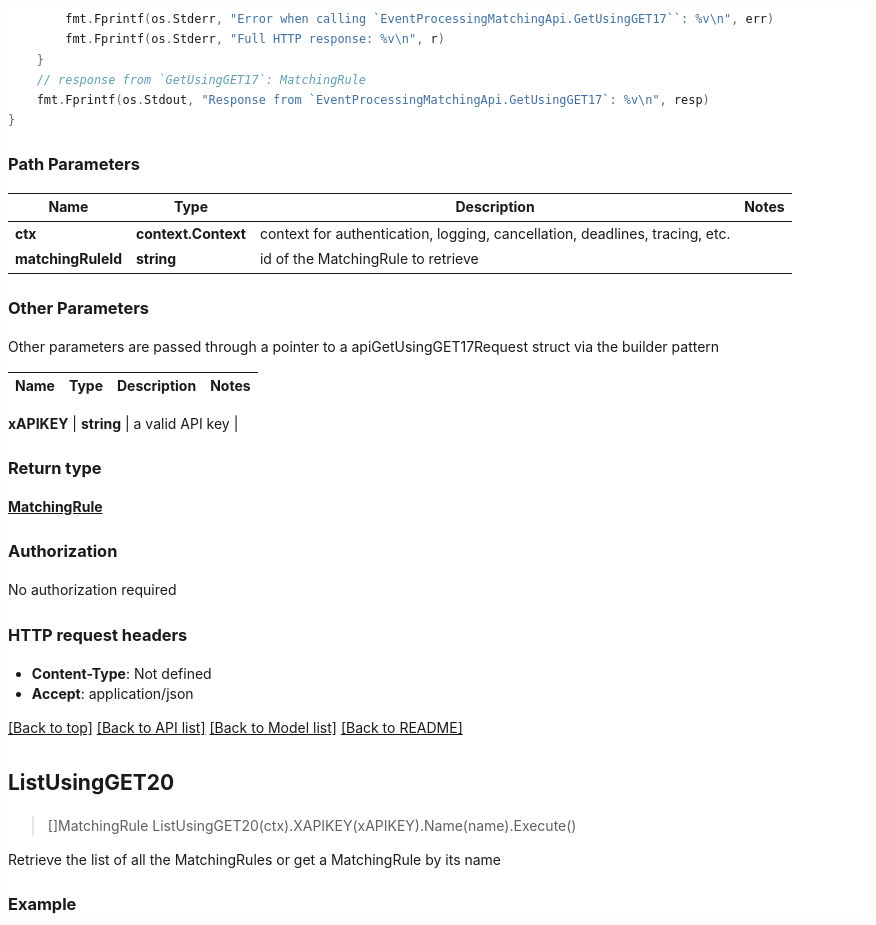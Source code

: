 ```go
        fmt.Fprintf(os.Stderr, "Error when calling `EventProcessingMatchingApi.GetUsingGET17``: %v\n", err)
        fmt.Fprintf(os.Stderr, "Full HTTP response: %v\n", r)
    }
    // response from `GetUsingGET17`: MatchingRule
    fmt.Fprintf(os.Stdout, "Response from `EventProcessingMatchingApi.GetUsingGET17`: %v\n", resp)
}
```

### Path Parameters


Name | Type | Description  | Notes
------------- | ------------- | ------------- | -------------
**ctx** | **context.Context** | context for authentication, logging, cancellation, deadlines, tracing, etc.
**matchingRuleId** | **string** | id of the MatchingRule to retrieve | 

### Other Parameters

Other parameters are passed through a pointer to a apiGetUsingGET17Request struct via the builder pattern


Name | Type | Description  | Notes
------------- | ------------- | ------------- | -------------

 **xAPIKEY** | **string** | a valid API key | 

### Return type

[**MatchingRule**](MatchingRule.md)

### Authorization

No authorization required

### HTTP request headers

- **Content-Type**: Not defined
- **Accept**: application/json

[[Back to top]](#) [[Back to API list]](../README.md#documentation-for-api-endpoints)
[[Back to Model list]](../README.md#documentation-for-models)
[[Back to README]](../README.md)


## ListUsingGET20

> []MatchingRule ListUsingGET20(ctx).XAPIKEY(xAPIKEY).Name(name).Execute()

Retrieve the list of all the MatchingRules or get a MatchingRule by its name



### Example
